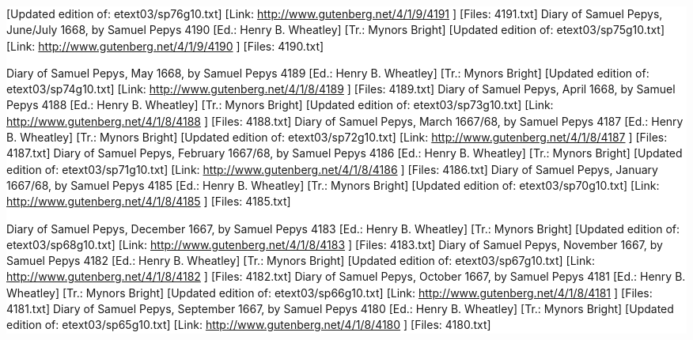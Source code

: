    [Updated edition of: etext03/sp76g10.txt]
   [Link: http://www.gutenberg.net/4/1/9/4191 ]
   [Files: 4191.txt]
Diary of Samuel Pepys, June/July 1668, by Samuel Pepys                    4190
   [Ed.: Henry B. Wheatley] [Tr.: Mynors Bright]
   [Updated edition of: etext03/sp75g10.txt]
   [Link: http://www.gutenberg.net/4/1/9/4190 ]
   [Files: 4190.txt]

Diary of Samuel Pepys, May 1668, by Samuel Pepys                          4189
   [Ed.: Henry B. Wheatley] [Tr.: Mynors Bright]
   [Updated edition of: etext03/sp74g10.txt]
   [Link: http://www.gutenberg.net/4/1/8/4189 ]
   [Files: 4189.txt]
Diary of Samuel Pepys, April 1668, by Samuel Pepys                        4188
   [Ed.: Henry B. Wheatley] [Tr.: Mynors Bright]
   [Updated edition of: etext03/sp73g10.txt]
   [Link: http://www.gutenberg.net/4/1/8/4188 ]
   [Files: 4188.txt]
Diary of Samuel Pepys, March 1667/68, by Samuel Pepys                     4187
   [Ed.: Henry B. Wheatley] [Tr.: Mynors Bright]
   [Updated edition of: etext03/sp72g10.txt]
   [Link: http://www.gutenberg.net/4/1/8/4187 ]
   [Files: 4187.txt]
Diary of Samuel Pepys, February 1667/68, by Samuel Pepys                  4186
   [Ed.: Henry B. Wheatley] [Tr.: Mynors Bright]
   [Updated edition of: etext03/sp71g10.txt]
   [Link: http://www.gutenberg.net/4/1/8/4186 ]
   [Files: 4186.txt]
Diary of Samuel Pepys, January 1667/68, by Samuel Pepys                   4185
   [Ed.: Henry B. Wheatley] [Tr.: Mynors Bright]
   [Updated edition of: etext03/sp70g10.txt]
   [Link: http://www.gutenberg.net/4/1/8/4185 ]
   [Files: 4185.txt]

Diary of Samuel Pepys, December 1667, by Samuel Pepys                     4183
   [Ed.: Henry B. Wheatley] [Tr.: Mynors Bright]
   [Updated edition of: etext03/sp68g10.txt]
   [Link: http://www.gutenberg.net/4/1/8/4183 ]
   [Files: 4183.txt]
Diary of Samuel Pepys, November 1667, by Samuel Pepys                     4182
   [Ed.: Henry B. Wheatley] [Tr.: Mynors Bright]
   [Updated edition of: etext03/sp67g10.txt]
   [Link: http://www.gutenberg.net/4/1/8/4182 ]
   [Files: 4182.txt]
Diary of Samuel Pepys, October 1667, by Samuel Pepys                      4181
   [Ed.: Henry B. Wheatley] [Tr.: Mynors Bright]
   [Updated edition of: etext03/sp66g10.txt]
   [Link: http://www.gutenberg.net/4/1/8/4181 ]
   [Files: 4181.txt]
Diary of Samuel Pepys, September 1667, by Samuel Pepys                    4180
   [Ed.: Henry B. Wheatley] [Tr.: Mynors Bright]
   [Updated edition of: etext03/sp65g10.txt]
   [Link: http://www.gutenberg.net/4/1/8/4180 ]
   [Files: 4180.txt]
